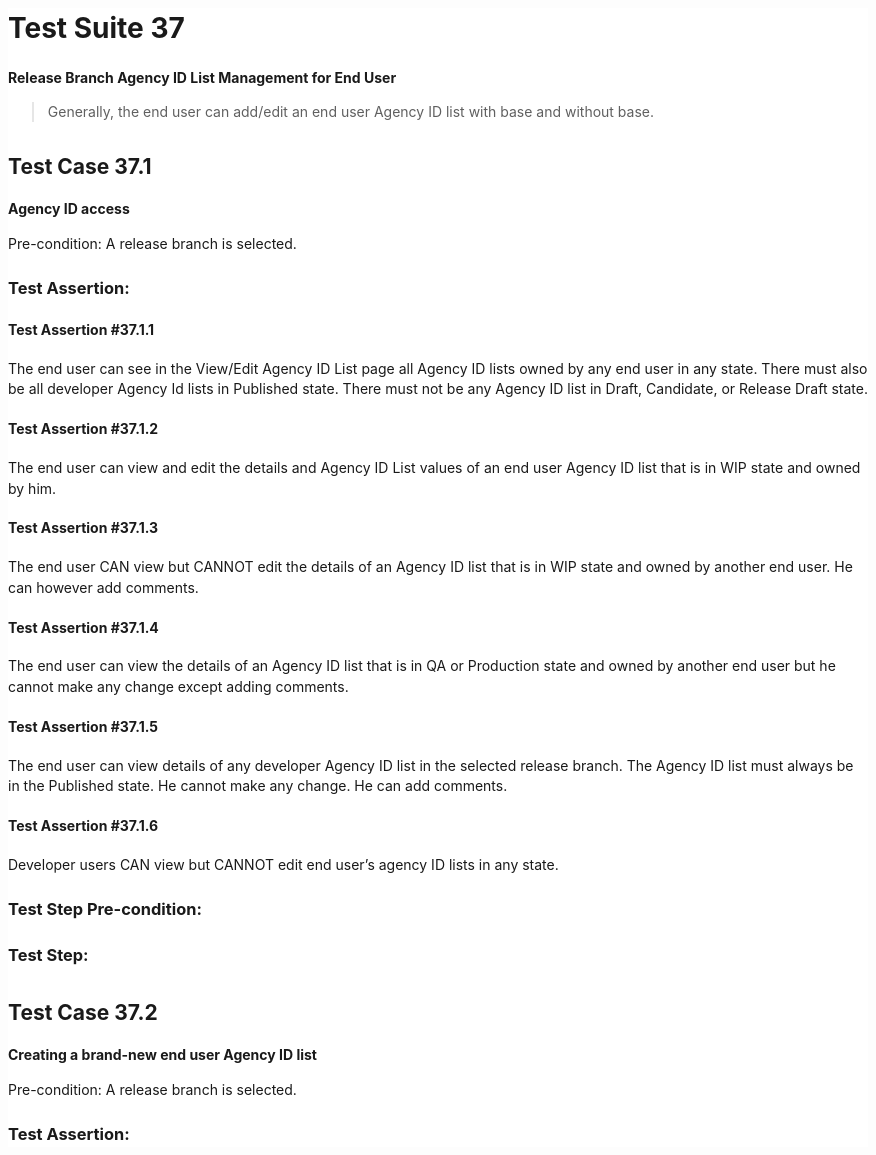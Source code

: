 # Test Suite 37

**Release Branch Agency ID List Management for End User**

> Generally, the end user can add/edit an end user Agency ID list with base and without base.

## Test Case 37.1

**Agency ID access**

Pre-condition: A release branch is selected.


### Test Assertion:

#### Test Assertion #37.1.1
The end user can see in the View/Edit Agency ID List page all Agency ID lists owned by any end user in any state. There must also be all developer Agency Id lists in Published state. There must not be any Agency ID list in Draft, Candidate, or Release Draft state.

#### Test Assertion #37.1.2
The end user can view and edit the details and Agency ID List values of an end user Agency ID list that is in WIP state and owned by him.

#### Test Assertion #37.1.3
The end user CAN view but CANNOT edit the details of an Agency ID list that is in WIP state and owned by another end user. He can however add comments.

#### Test Assertion #37.1.4
The end user can view the details of an Agency ID list that is in QA or Production state and owned by another end user but he cannot make any change except adding comments.

#### Test Assertion #37.1.5
The end user can view details of any developer Agency ID list in the selected release branch. The Agency ID list must always be in the Published state. He cannot make any change. He can add comments.

#### Test Assertion #37.1.6
Developer users CAN view but CANNOT edit end user’s agency ID lists in any state.

### Test Step Pre-condition:



### Test Step:

## Test Case 37.2

**Creating a brand-new end user Agency ID list**

Pre-condition: A release branch is selected.


### Test Assertion:
